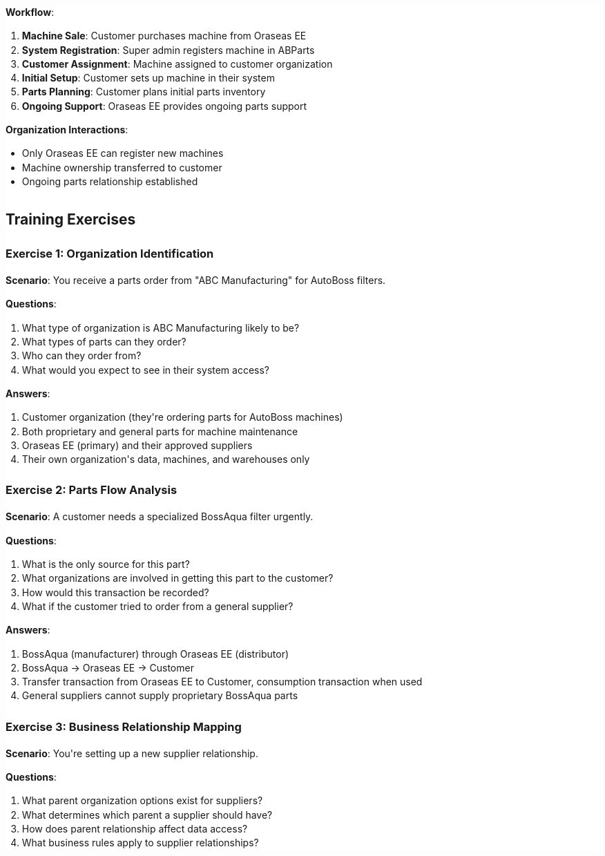**Workflow**:
1. **Machine Sale**: Customer purchases machine from Oraseas EE
2. **System Registration**: Super admin registers machine in ABParts
3. **Customer Assignment**: Machine assigned to customer organization
4. **Initial Setup**: Customer sets up machine in their system
5. **Parts Planning**: Customer plans initial parts inventory
6. **Ongoing Support**: Oraseas EE provides ongoing parts support

**Organization Interactions**:
- Only Oraseas EE can register new machines
- Machine ownership transferred to customer
- Ongoing parts relationship established

## Training Exercises

### Exercise 1: Organization Identification

**Scenario**: You receive a parts order from "ABC Manufacturing" for AutoBoss filters.

**Questions**:
1. What type of organization is ABC Manufacturing likely to be?
2. What types of parts can they order?
3. Who can they order from?
4. What would you expect to see in their system access?

**Answers**:
1. Customer organization (they're ordering parts for AutoBoss machines)
2. Both proprietary and general parts for machine maintenance
3. Oraseas EE (primary) and their approved suppliers
4. Their own organization's data, machines, and warehouses only

### Exercise 2: Parts Flow Analysis

**Scenario**: A customer needs a specialized BossAqua filter urgently.

**Questions**:
1. What is the only source for this part?
2. What organizations are involved in getting this part to the customer?
3. How would this transaction be recorded?
4. What if the customer tried to order from a general supplier?

**Answers**:
1. BossAqua (manufacturer) through Oraseas EE (distributor)
2. BossAqua → Oraseas EE → Customer
3. Transfer transaction from Oraseas EE to Customer, consumption transaction when used
4. General suppliers cannot supply proprietary BossAqua parts

### Exercise 3: Business Relationship Mapping

**Scenario**: You're setting up a new supplier relationship.

**Questions**:
1. What parent organization options exist for suppliers?
2. What determines which parent a supplier should have?
3. How does parent relationship affect data access?
4. What business rules apply to supplier relationships?

